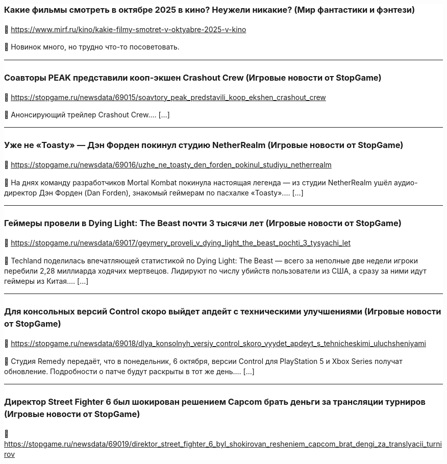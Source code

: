 
### Какие фильмы смотреть в октябре 2025 в кино? Неужели никакие? (Мир фантастики и фэнтези)

🔗 https://www.mirf.ru/kino/kakie-filmy-smotret-v-oktyabre-2025-v-kino

💬 Новинок много, но трудно что-то посоветовать.

---

### Соавторы PEAK представили кооп-экшен Crashout Crew (Игровые новости от StopGame)

🔗 https://stopgame.ru/newsdata/69015/soavtory_peak_predstavili_koop_ekshen_crashout_crew

💬 Анонсирующий трейлер Crashout Crew.… […]

---

### Уже не «Toasty» — Дэн Форден покинул студию NetherRealm (Игровые новости от StopGame)

🔗 https://stopgame.ru/newsdata/69016/uzhe_ne_toasty_den_forden_pokinul_studiyu_netherrealm

💬 На днях команду разработчиков Mortal Kombat покинула настоящая легенда — из студии NetherRealm ушёл аудио-директор Дэн Форден (Dan Forden), знакомый геймерам по пасхалке «Toasty».… […]

---

### Геймеры провели в Dying Light: The Beast почти 3 тысячи лет (Игровые новости от StopGame)

🔗 https://stopgame.ru/newsdata/69017/geymery_proveli_v_dying_light_the_beast_pochti_3_tysyachi_let

💬 Techland поделилась впечатляющей статистикой по Dying Light: The Beast — всего за неполные две недели игроки перебили 2,28 миллиарда ходячих мертвецов. Лидируют по числу убийств пользователи из США, а сразу за ними идут геймеры из Китая.… […]

---

### Для консольных версий Control скоро выйдет апдейт с техническими улучшениями (Игровые новости от StopGame)

🔗 https://stopgame.ru/newsdata/69018/dlya_konsolnyh_versiy_control_skoro_vyydet_apdeyt_s_tehnicheskimi_uluchsheniyami

💬 Студия Remedy передаёт, что в понедельник, 6 октября, версии Control для PlayStation 5 и Xbox Series получат обновление. Подробности о патче будут раскрыты в тот же день.… […]

---

### Директор Street Fighter 6 был шокирован решением Capcom брать деньги за трансляции турниров (Игровые новости от StopGame)

🔗 https://stopgame.ru/newsdata/69019/direktor_street_fighter_6_byl_shokirovan_resheniem_capcom_brat_dengi_za_translyacii_turnirov
